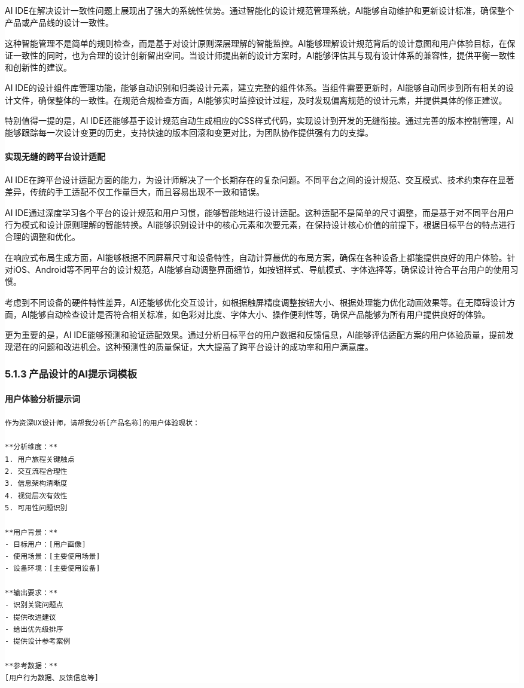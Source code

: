 AI IDE在解决设计一致性问题上展现出了强大的系统性优势。通过智能化的设计规范管理系统，AI能够自动维护和更新设计标准，确保整个产品或产品线的设计一致性。

这种智能管理不是简单的规则检查，而是基于对设计原则深层理解的智能监控。AI能够理解设计规范背后的设计意图和用户体验目标，在保证一致性的同时，也为合理的设计创新留出空间。当设计师提出新的设计方案时，AI能够评估其与现有设计体系的兼容性，提供平衡一致性和创新性的建议。

AI IDE的设计组件库管理功能，能够自动识别和归类设计元素，建立完整的组件体系。当组件需要更新时，AI能够自动同步到所有相关的设计文件，确保整体的一致性。在规范合规检查方面，AI能够实时监控设计过程，及时发现偏离规范的设计元素，并提供具体的修正建议。

特别值得一提的是，AI IDE还能够基于设计规范自动生成相应的CSS样式代码，实现设计到开发的无缝衔接。通过完善的版本控制管理，AI能够跟踪每一次设计变更的历史，支持快速的版本回滚和变更对比，为团队协作提供强有力的支撑。

#### 实现无缝的跨平台设计适配

AI IDE在跨平台设计适配方面的能力，为设计师解决了一个长期存在的复杂问题。不同平台之间的设计规范、交互模式、技术约束存在显著差异，传统的手工适配不仅工作量巨大，而且容易出现不一致和错误。

AI IDE通过深度学习各个平台的设计规范和用户习惯，能够智能地进行设计适配。这种适配不是简单的尺寸调整，而是基于对不同平台用户行为模式和设计原则理解的智能转换。AI能够识别设计中的核心元素和次要元素，在保持设计核心价值的前提下，根据目标平台的特点进行合理的调整和优化。

在响应式布局生成方面，AI能够根据不同屏幕尺寸和设备特性，自动计算最优的布局方案，确保在各种设备上都能提供良好的用户体验。针对iOS、Android等不同平台的设计规范，AI能够自动调整界面细节，如按钮样式、导航模式、字体选择等，确保设计符合平台用户的使用习惯。

考虑到不同设备的硬件特性差异，AI还能够优化交互设计，如根据触屏精度调整按钮大小、根据处理能力优化动画效果等。在无障碍设计方面，AI能够自动检查设计是否符合相关标准，如色彩对比度、字体大小、操作便利性等，确保产品能够为所有用户提供良好的体验。

更为重要的是，AI IDE能够预测和验证适配效果。通过分析目标平台的用户数据和反馈信息，AI能够评估适配方案的用户体验质量，提前发现潜在的问题和改进机会。这种预测性的质量保证，大大提高了跨平台设计的成功率和用户满意度。

### 5.1.3 产品设计的AI提示词模板

#### 用户体验分析提示词

```
作为资深UX设计师，请帮我分析[产品名称]的用户体验现状：

**分析维度：**
1. 用户旅程关键触点
2. 交互流程合理性
3. 信息架构清晰度
4. 视觉层次有效性
5. 可用性问题识别

**用户背景：**
- 目标用户：[用户画像]
- 使用场景：[主要使用场景]
- 设备环境：[主要使用设备]

**输出要求：**
- 识别关键问题点
- 提供改进建议
- 给出优先级排序
- 提供设计参考案例

**参考数据：**
[用户行为数据、反馈信息等]
```
